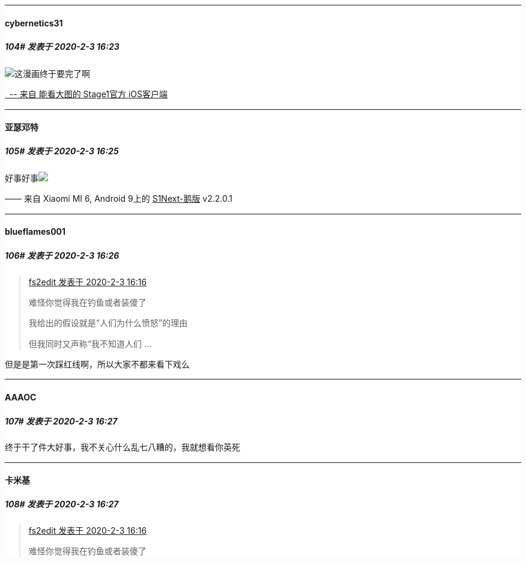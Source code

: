 
*****

####  cybernetics31  
##### 104#       发表于 2020-2-3 16:23


<img src="https://static.saraba1st.com/image/smiley/face2017/067.png" referrerpolicy="no-referrer">这漫画终于要完了啊

[  -- 来自 能看大图的 Stage1官方 iOS客户端](https://itunes.apple.com/fi/app/saraba1st/id1221237470?mt=8)


*****

####  亚瑟邓特  
##### 105#       发表于 2020-2-3 16:25


好事好事<img src="https://static.saraba1st.com/image/smiley/face2017/067.png" referrerpolicy="no-referrer">

—— 来自 Xiaomi MI 6, Android 9上的 [S1Next-鹅版](https://github.com/ykrank/S1-Next/releases) v2.2.0.1


*****

####  blueflames001  
##### 106#       发表于 2020-2-3 16:26


<blockquote><a href="httphttps://bbs.saraba1st.com/2b/forum.php?mod=redirect&amp;goto=findpost&amp;pid=46315637&amp;ptid=1911999" target="_blank">fs2edit 发表于 2020-2-3 16:16</a>

难怪你觉得我在钓鱼或者装傻了

我给出的假设就是“人们为什么愤怒”的理由

但我同时又声称“我不知道人们 ...</blockquote>
但是是第一次踩红线啊，所以大家不都来看下戏么


*****

####  AAAOC  
##### 107#       发表于 2020-2-3 16:27


终于干了件大好事，我不关心什么乱七八糟的，我就想看你英死


*****

####  卡米基  
##### 108#       发表于 2020-2-3 16:27


<blockquote><a href="httphttps://bbs.saraba1st.com/2b/forum.php?mod=redirect&amp;goto=findpost&amp;pid=46315637&amp;ptid=1911999" target="_blank">fs2edit 发表于 2020-2-3 16:16</a>

难怪你觉得我在钓鱼或者装傻了
